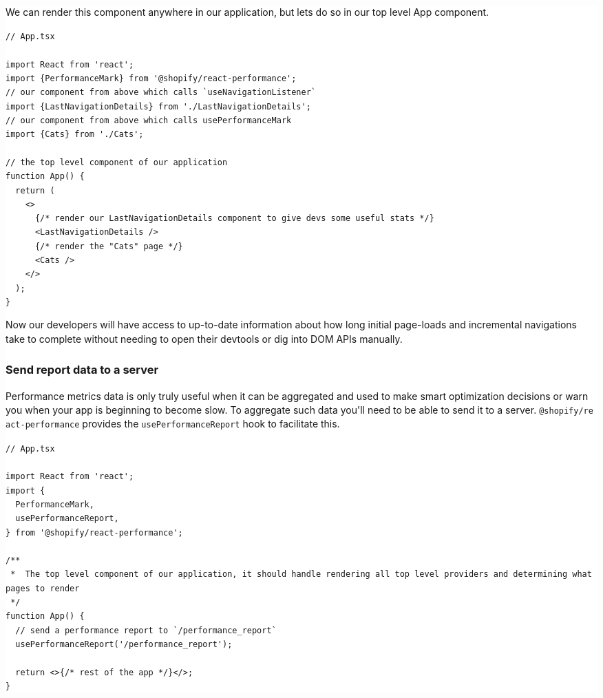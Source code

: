 We can render this component anywhere in our application, but lets do so in our top level App component.

```tsx
// App.tsx

import React from 'react';
import {PerformanceMark} from '@shopify/react-performance';
// our component from above which calls `useNavigationListener`
import {LastNavigationDetails} from './LastNavigationDetails';
// our component from above which calls usePerformanceMark
import {Cats} from './Cats';

// the top level component of our application
function App() {
  return (
    <>
      {/* render our LastNavigationDetails component to give devs some useful stats */}
      <LastNavigationDetails />
      {/* render the "Cats" page */}
      <Cats />
    </>
  );
}
```

Now our developers will have access to up-to-date information about how long initial page-loads and incremental navigations take to complete without needing to open their devtools or dig into DOM APIs manually.

### Send report data to a server

Performance metrics data is only truly useful when it can be aggregated and used to make smart optimization decisions or warn you when your app is beginning to become slow. To aggregate such data you'll need to be able to send it to a server. `@shopify/react-performance` provides the `usePerformanceReport` hook to facilitate this.

```tsx
// App.tsx

import React from 'react';
import {
  PerformanceMark,
  usePerformanceReport,
} from '@shopify/react-performance';

/**
 *  The top level component of our application, it should handle rendering all top level providers and determining what pages to render
 */
function App() {
  // send a performance report to `/performance_report`
  usePerformanceReport('/performance_report');

  return <>{/* rest of the app */}</>;
}
```
